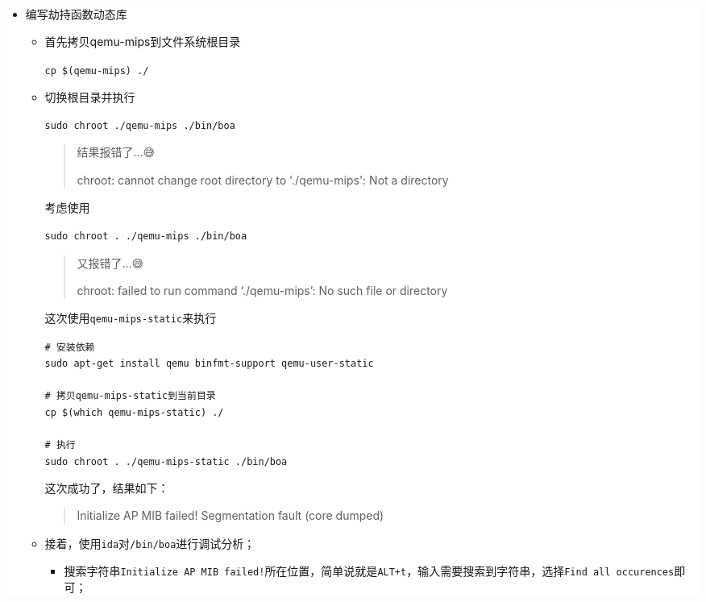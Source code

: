 - 编写劫持函数动态库

  - 首先拷贝qemu-mips到文件系统根目录

    ```
    cp $(qemu-mips) ./
    ```

  - 切换根目录并执行

    ```
    sudo chroot ./qemu-mips ./bin/boa
    ```

    > 结果报错了...😅
    >
    > chroot: cannot change root directory to './qemu-mips': Not a directory

    考虑使用

    ```
    sudo chroot . ./qemu-mips ./bin/boa
    ```

    > 又报错了...😅
    >
    > chroot: failed to run command ‘./qemu-mips’: No such file or directory

    这次使用`qemu-mips-static`来执行

    ```
    # 安装依赖
    sudo apt-get install qemu binfmt-support qemu-user-static
    
    # 拷贝qemu-mips-static到当前目录
    cp $(which qemu-mips-static) ./
    
    # 执行
    sudo chroot . ./qemu-mips-static ./bin/boa
    ```

    这次成功了，结果如下：

    > Initialize AP MIB failed!
    > Segmentation fault (core dumped)

  - 接着，使用`ida`对`/bin/boa`进行调试分析；

    - 搜索字符串`Initialize AP MIB failed!`所在位置，简单说就是`ALT+t`，输入需要搜索到字符串，选择`Find all occurences`即可；
